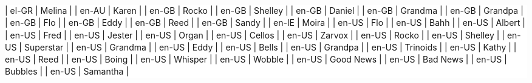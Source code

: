 | el-GR | Melina |
| en-AU | Karen |
| en-GB | Rocko |
| en-GB | Shelley |
| en-GB | Daniel |
| en-GB | Grandma |
| en-GB | Grandpa |
| en-GB | Flo |
| en-GB | Eddy |
| en-GB | Reed |
| en-GB | Sandy |
| en-IE | Moira |
| en-US | Flo |
| en-US | Bahh |
| en-US | Albert |
| en-US | Fred |
| en-US | Jester |
| en-US | Organ |
| en-US | Cellos |
| en-US | Zarvox |
| en-US | Rocko |
| en-US | Shelley |
| en-US | Superstar |
| en-US | Grandma |
| en-US | Eddy |
| en-US | Bells |
| en-US | Grandpa |
| en-US | Trinoids |
| en-US | Kathy |
| en-US | Reed |
| en-US | Boing |
| en-US | Whisper |
| en-US | Wobble |
| en-US | Good News |
| en-US | Bad News |
| en-US | Bubbles |
| en-US | Samantha |
